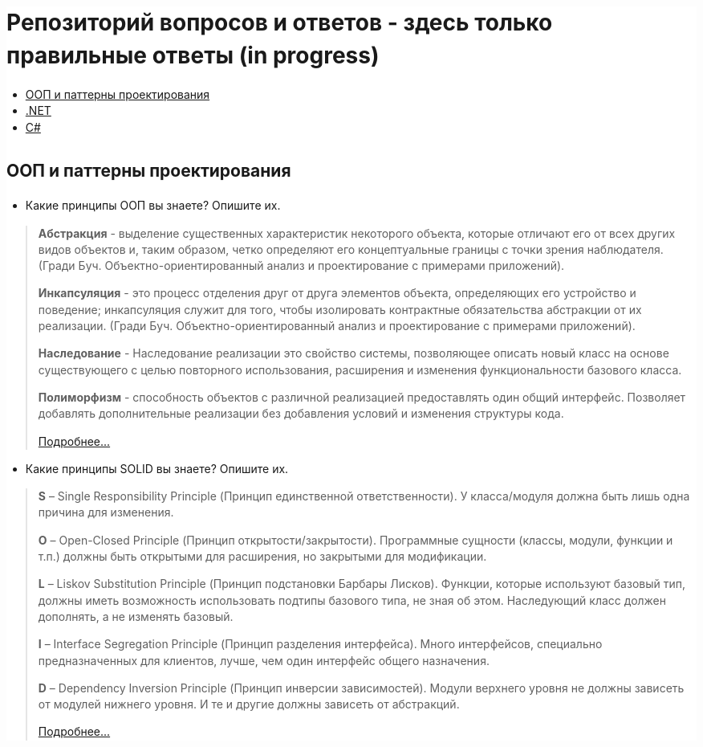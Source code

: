 # Репозиторий вопросов и ответов - здесь только правильные ответы (in progress)

<a name="content"></a>

+ [ООП и паттерны проектирования](#1)
+ [.NET](#2)
+ [С\#](#3)

## <a name="1"></a> ООП и паттерны проектирования

- Какие принципы ООП вы знаете? Опишите их.

> **Абстракция** - выделение существенных характеристик некоторого объекта, которые отличают его от всех других видов объектов и, таким образом, четко определяют его концептуальные границы с точки зрения наблюдателя. (Гради Буч. Объектно-ориентированный анализ и проектирование с примерами приложений).
>
> **Инкапсуляция** - это процесс отделения друг от друга элементов объекта, определяющих его устройство и поведение; инкапсуляция служит для того, чтобы изолировать контрактные обязательства абстракции от их реализации. (Гради Буч. Объектно-ориентированный анализ и проектирование с примерами приложений).
>
> **Наследование** - Наследование реализации это свойство системы, позволяющее описать новый класс на основе существующего с целью повторного использования, расширения и изменения функциональности базового класса.
>
> **Полиморфизм** - способность объектов с различной реализацией предоставлять один общий интерфейс. Позволяет добавлять дополнительные реализации без добавления условий и изменения структуры кода.
>
> [Подробнее...](https://javarush.ru/groups/posts/1966-principih-obhhektno-orientirovannogo-programmirovanija)

- Какие принципы SOLID вы знаете? Опишите их.

> **S** – Single Responsibility Principle (Принцип единственной ответственности).
> У класса/модуля должна быть лишь одна причина для изменения.
>
> **O** – Open-Closed Principle (Принцип открытости/закрытости).
> Программные сущности (классы, модули, функции и т.п.) должны быть открытыми для расширения, но закрытыми для модификации.
>
> **L** – Liskov Substitution Principle (Принцип подстановки Барбары Лисков).
> Функции, которые используют базовый тип, должны иметь возможность использовать подтипы базового типа, не зная об этом. Наследующий класс должен дополнять, а не изменять базовый.
>
> **I** – Interface Segregation Principle (Принцип разделения интерфейса).
> Много интерфейсов, специально предназначенных для клиентов, лучше, чем один интерфейс общего назначения.
>
> **D** – Dependency Inversion Principle (Принцип инверсии зависимостей).
> Модули верхнего уровня не должны зависеть от модулей нижнего уровня. И те и другие должны зависеть от абстракций.
>
> [Подробнее...](http://sergeyteplyakov.blogspot.com/2014/10/solid.html)
